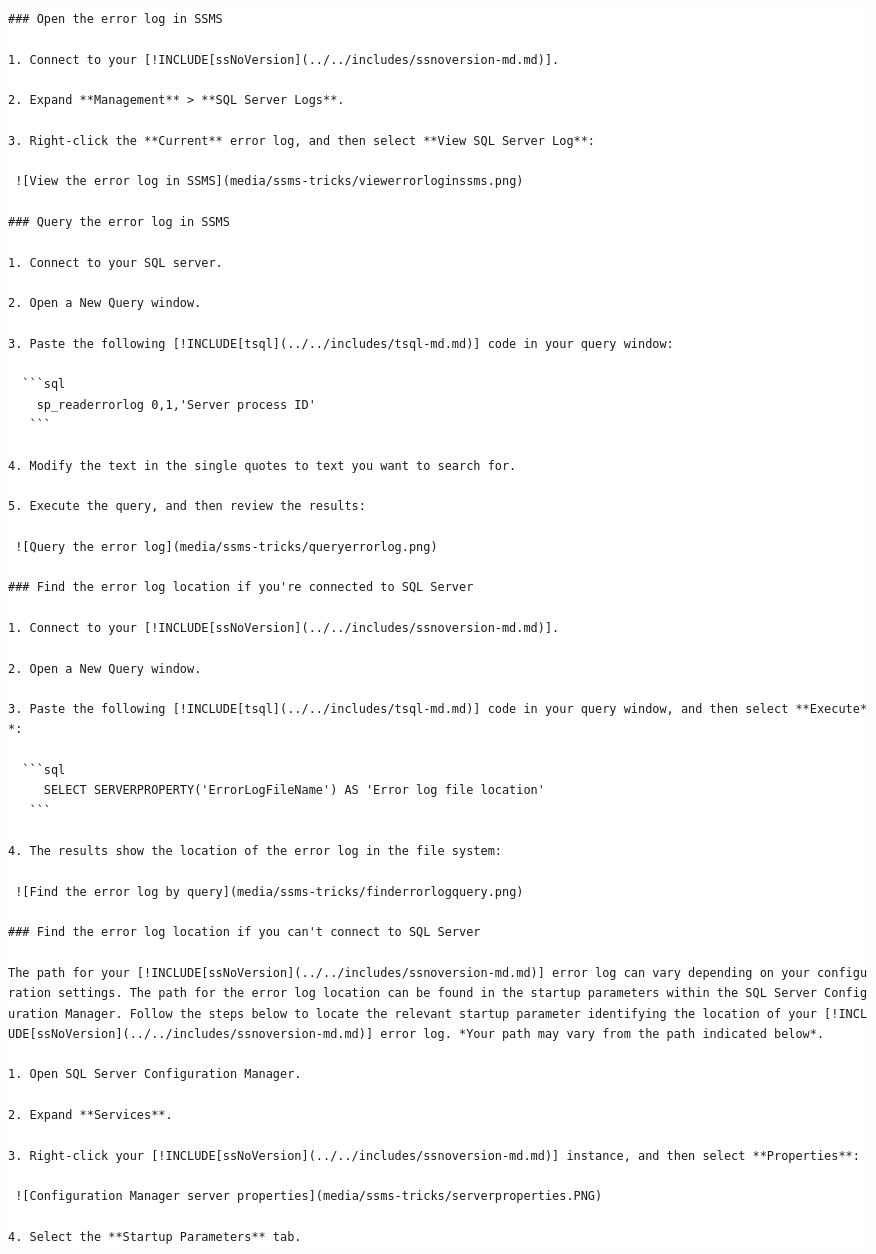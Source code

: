   ```
### Open the error log in SSMS

1. Connect to your [!INCLUDE[ssNoVersion](../../includes/ssnoversion-md.md)].  

2. Expand **Management** > **SQL Server Logs**. 

3. Right-click the **Current** error log, and then select **View SQL Server Log**:

    ![View the error log in SSMS](media/ssms-tricks/viewerrorloginssms.png)

### Query the error log in SSMS

1. Connect to your SQL server.

2. Open a New Query window.

3. Paste the following [!INCLUDE[tsql](../../includes/tsql-md.md)] code in your query window:

     ```sql
       sp_readerrorlog 0,1,'Server process ID'
      ```

4. Modify the text in the single quotes to text you want to search for.

5. Execute the query, and then review the results:

    ![Query the error log](media/ssms-tricks/queryerrorlog.png)

### Find the error log location if you're connected to SQL Server

1. Connect to your [!INCLUDE[ssNoVersion](../../includes/ssnoversion-md.md)].

2. Open a New Query window.

3. Paste the following [!INCLUDE[tsql](../../includes/tsql-md.md)] code in your query window, and then select **Execute**:

     ```sql
        SELECT SERVERPROPERTY('ErrorLogFileName') AS 'Error log file location'  
      ```

4. The results show the location of the error log in the file system: 

    ![Find the error log by query](media/ssms-tricks/finderrorlogquery.png)

### Find the error log location if you can't connect to SQL Server

The path for your [!INCLUDE[ssNoVersion](../../includes/ssnoversion-md.md)] error log can vary depending on your configuration settings. The path for the error log location can be found in the startup parameters within the SQL Server Configuration Manager. Follow the steps below to locate the relevant startup parameter identifying the location of your [!INCLUDE[ssNoVersion](../../includes/ssnoversion-md.md)] error log. *Your path may vary from the path indicated below*.

1. Open SQL Server Configuration Manager.

2. Expand **Services**.

3. Right-click your [!INCLUDE[ssNoVersion](../../includes/ssnoversion-md.md)] instance, and then select **Properties**:

    ![Configuration Manager server properties](media/ssms-tricks/serverproperties.PNG)

4. Select the **Startup Parameters** tab.
   ```